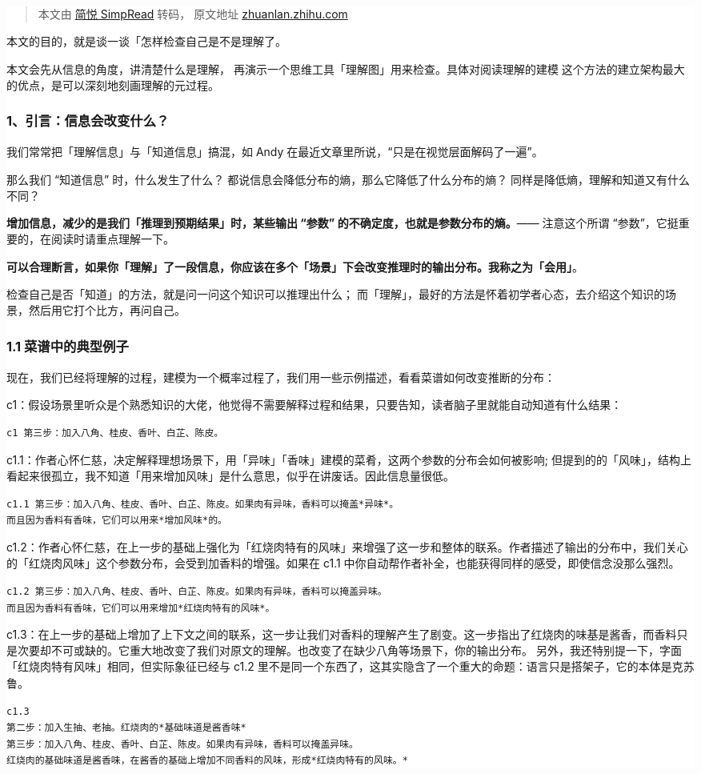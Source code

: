 > 本文由 [简悦 SimpRead](http://ksria.com/simpread/) 转码， 原文地址 [zhuanlan.zhihu.com](https://zhuanlan.zhihu.com/p/653018968)

本文的目的，就是谈一谈「怎样检查自己是不是理解了。

本文会先从信息的角度，讲清楚什么是理解，
再演示一个思维工具「理解图」用来检查。具体对阅读理解的建模
这个方法的建立架构最大的优点，是可以深刻地刻画理解的元过程。

### 1、引言：信息会改变什么？

我们常常把「理解信息」与「知道信息」搞混，如 Andy 在最近文章里所说，“只是在视觉层面解码了一遍”。

那么我们 “知道信息” 时，什么发生了什么？
都说信息会降低分布的熵，那么它降低了什么分布的熵？
同样是降低熵，理解和知道又有什么不同？

**增加信息，减少的是我们「推理到预期结果」时，某些输出 “参数” 的不确定度，也就是参数分布的熵。**—— 注意这个所谓 “参数”，它挺重要的，在阅读时请重点理解一下。


**可以合理断言，如果你「理解」了一段信息，你应该在多个「场景」下会改变推理时的输出分布。我称之为「会用」**。

检查自己是否「知道」的方法，就是问一问这个知识可以推理出什么；
而「理解」，最好的方法是怀着初学者心态，去介绍这个知识的场景，然后用它打个比方，再问自己。

### 1.1 菜谱中的典型例子

现在，我们已经将理解的过程，建模为一个概率过程了，我们用一些示例描述，看看菜谱如何改变推断的分布：

c1：假设场景里听众是个熟悉知识的大佬，他觉得不需要解释过程和结果，只要告知，读者脑子里就能自动知道有什么结果：

```
c1 第三步：加入八角、桂皮、香叶、白芷、陈皮。
```

c1.1：作者心怀仁慈，决定解释理想场景下，用「异味」「香味」建模的菜肴，这两个参数的分布会如何被影响; 但提到的的「风味」，结构上看起来很孤立，我不知道「用来增加风味」是什么意思，似乎在讲废话。因此信息量很低。

```
c1.1 第三步：加入八角、桂皮、香叶、白芷、陈皮。如果肉有异味，香料可以掩盖*异味*。
而且因为香料有香味，它们可以用来*增加风味*的。
```

c1.2：作者心怀仁慈，在上一步的基础上强化为「红烧肉特有的风味」来增强了这一步和整体的联系。作者描述了输出的分布中，我们关心的「红烧肉风味」这个参数分布，会受到加香料的增强。如果在 c1.1 中你自动帮作者补全，也能获得同样的感受，即使信念没那么强烈。

```
c1.2 第三步：加入八角、桂皮、香叶、白芷、陈皮。如果肉有异味，香料可以掩盖异味。
而且因为香料有香味，它们可以用来增加*红烧肉特有的风味*。
```

c1.3：在上一步的基础上增加了上下文之间的联系，这一步让我们对香料的理解产生了剧变。这一步指出了红烧肉的味基是酱香，而香料只是次要却不可或缺的。它重大地改变了我们对原文的理解。也改变了在缺少八角等场景下，你的输出分布。 另外，我还特别提一下，字面「红烧肉特有风味」相同，但实际象征已经与 c1.2 里不是同一个东西了，这其实隐含了一个重大的命题：语言只是搭架子，它的本体是克苏鲁。

```
c1.3 
第二步：加入生抽、老抽。红烧肉的*基础味道是酱香味*
第三步：加入八角、桂皮、香叶、白芷、陈皮。如果肉有异味，香料可以掩盖异味。
红烧肉的基础味道是酱香味，在酱香的基础上增加不同香料的风味，形成*红烧肉特有的风味。*
```
